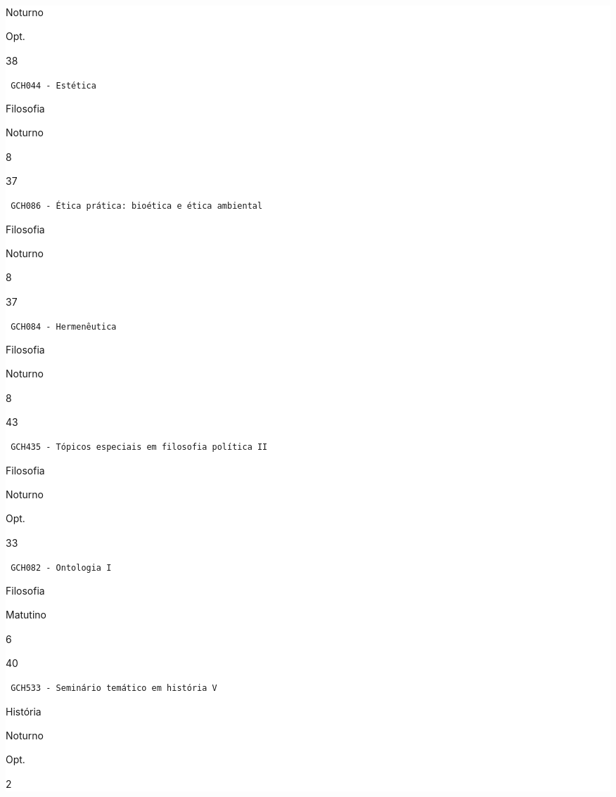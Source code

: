    Noturno

   Opt.

   38

     GCH044 - Estética

   Filosofia

   Noturno

   8

   37

     GCH086 - Ética prática: bioética e ética ambiental

   Filosofia

   Noturno

   8

   37

     GCH084 - Hermenêutica

   Filosofia

   Noturno

   8

   43

     GCH435 - Tópicos especiais em filosofia política II

   Filosofia

   Noturno

   Opt.

   33

     GCH082 - Ontologia I

   Filosofia

   Matutino

   6

   40

     GCH533 - Seminário temático em história V

   História

   Noturno

   Opt.

   2
